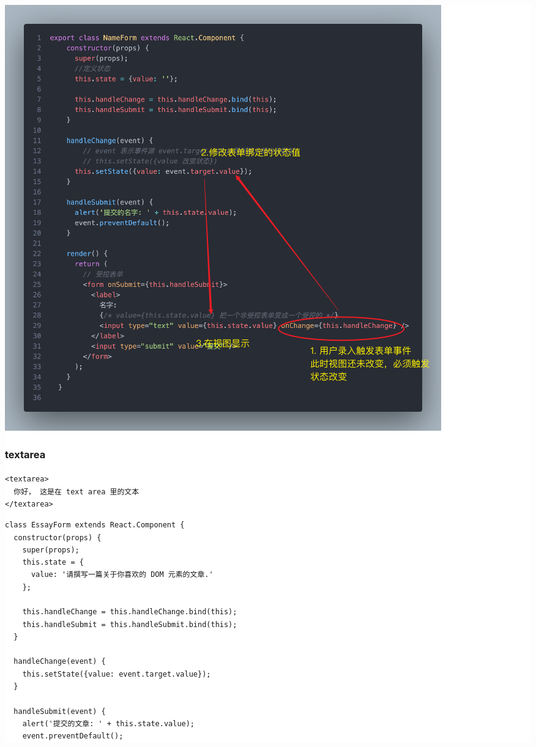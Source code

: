 ![](../../../public/img/2024/024f515dee09db78c3f851ef01e74df9.png)


### textarea 

```tsx
<textarea>
  你好， 这是在 text area 里的文本
</textarea>
```

```tsx
class EssayForm extends React.Component {
  constructor(props) {
    super(props);
    this.state = {
      value: '请撰写一篇关于你喜欢的 DOM 元素的文章.'
    };

    this.handleChange = this.handleChange.bind(this);
    this.handleSubmit = this.handleSubmit.bind(this);
  }

  handleChange(event) {
    this.setState({value: event.target.value});
  }

  handleSubmit(event) {
    alert('提交的文章: ' + this.state.value);
    event.preventDefault();
```